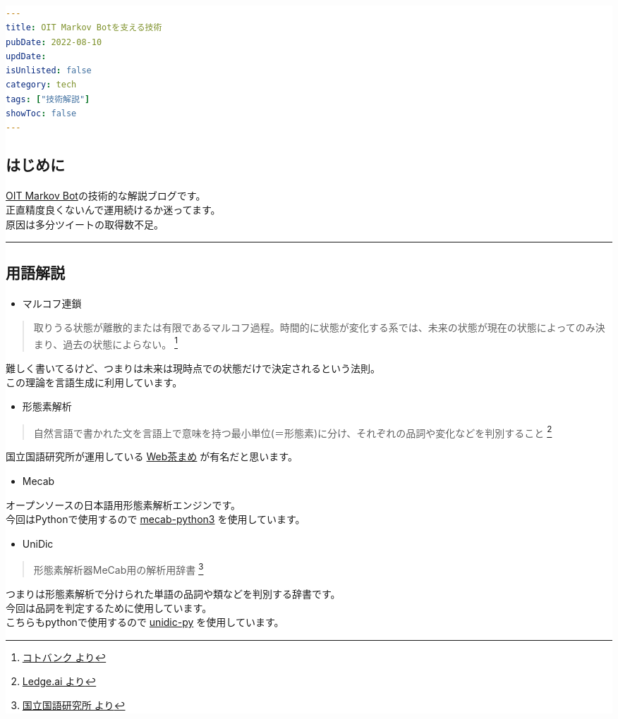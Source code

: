 ```yaml
---
title: OIT Markov Botを支える技術
pubDate: 2022-08-10
updDate: 
isUnlisted: false
category: tech
tags: ["技術解説"]
showToc: false
---
```


## はじめに

[OIT Markov Bot](https://twitter.com/OITMarkov)の技術的な解説ブログです。  
正直精度良くないんで運用続けるか迷ってます。  
原因は多分ツイートの取得数不足。  

---

## 用語解説

- マルコフ連鎖

> 取りうる状態が離散的または有限であるマルコフ過程。時間的に状態が変化する系では、未来の状態が現在の状態によってのみ決まり、過去の状態によらない。 [^1]  

難しく書いてるけど、つまりは未来は現時点での状態だけで決定されるという法則。  
この理論を言語生成に利用しています。  

[^1]:[コトバンク より](https://kotobank.jp/word/%E3%83%9E%E3%83%AB%E3%82%B3%E3%83%95%E9%80%A3%E9%8E%96-137578)

- 形態素解析

> 自然言語で書かれた文を言語上で意味を持つ最小単位(＝形態素)に分け、それぞれの品詞や変化などを判別すること [^2]

[^2]:[Ledge.ai より](https://ledge.ai/morpho_analysis_japan/)

国立国語研究所が運用している
[Web茶まめ](https://chamame.ninjal.ac.jp/)
が有名だと思います。  

- Mecab

オープンソースの日本語用形態素解析エンジンです。  
今回はPythonで使用するので
[mecab-python3](https://github.com/SamuraiT/mecab-python3)
を使用しています。  

- UniDic

> 形態素解析器MeCab用の解析用辞書 [^3]

[^3]:[国立国語研究所 より](https://clrd.ninjal.ac.jp/unidic/about_unidic.html)

つまりは形態素解析で分けられた単語の品詞や類などを判別する辞書です。  
今回は品詞を判定するために使用しています。  
こちらもpythonで使用するので
[unidic-py](https://github.com/polm/unidic-py)
を使用しています。  
